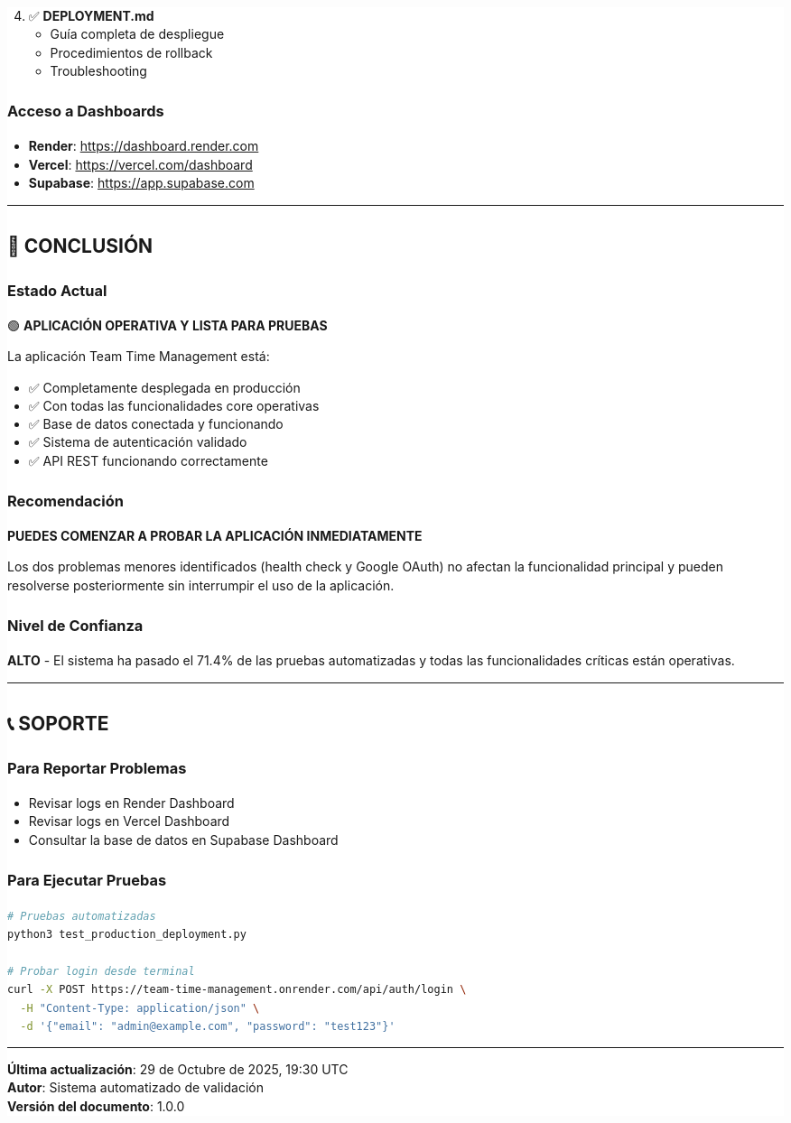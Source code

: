 4. ✅ **DEPLOYMENT.md**
   - Guía completa de despliegue
   - Procedimientos de rollback
   - Troubleshooting

### Acceso a Dashboards
- **Render**: https://dashboard.render.com
- **Vercel**: https://vercel.com/dashboard
- **Supabase**: https://app.supabase.com

---

## 🎉 CONCLUSIÓN

### Estado Actual
🟢 **APLICACIÓN OPERATIVA Y LISTA PARA PRUEBAS**

La aplicación Team Time Management está:
- ✅ Completamente desplegada en producción
- ✅ Con todas las funcionalidades core operativas
- ✅ Base de datos conectada y funcionando
- ✅ Sistema de autenticación validado
- ✅ API REST funcionando correctamente

### Recomendación
**PUEDES COMENZAR A PROBAR LA APLICACIÓN INMEDIATAMENTE**

Los dos problemas menores identificados (health check y Google OAuth) no afectan la funcionalidad principal y pueden resolverse posteriormente sin interrumpir el uso de la aplicación.

### Nivel de Confianza
**ALTO** - El sistema ha pasado el 71.4% de las pruebas automatizadas y todas las funcionalidades críticas están operativas.

---

## 📞 SOPORTE

### Para Reportar Problemas
- Revisar logs en Render Dashboard
- Revisar logs en Vercel Dashboard
- Consultar la base de datos en Supabase Dashboard

### Para Ejecutar Pruebas
```bash
# Pruebas automatizadas
python3 test_production_deployment.py

# Probar login desde terminal
curl -X POST https://team-time-management.onrender.com/api/auth/login \
  -H "Content-Type: application/json" \
  -d '{"email": "admin@example.com", "password": "test123"}'
```

---

**Última actualización**: 29 de Octubre de 2025, 19:30 UTC  
**Autor**: Sistema automatizado de validación  
**Versión del documento**: 1.0.0


